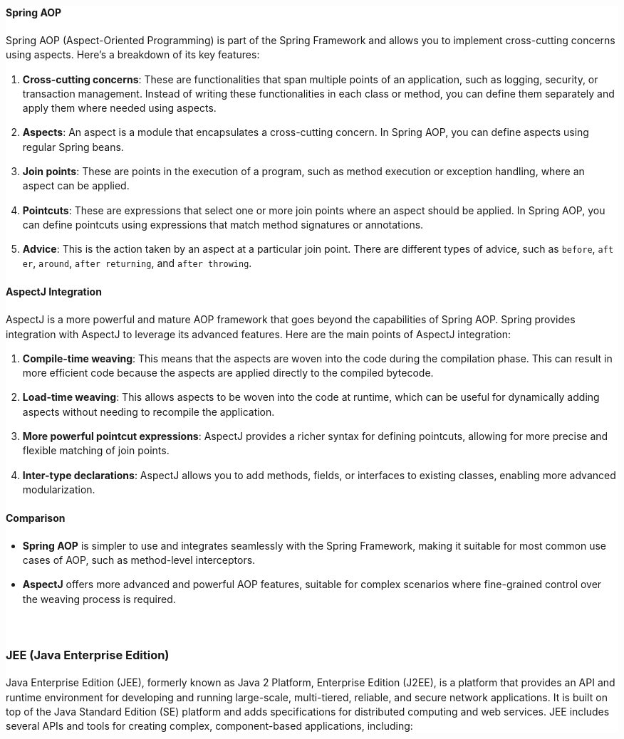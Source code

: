 #### Spring AOP

Spring AOP (Aspect-Oriented Programming) is part of the Spring Framework and allows you to implement cross-cutting concerns using aspects. Here’s a breakdown of its key features:

1. **Cross-cutting concerns**: These are functionalities that span multiple points of an application, such as logging, security, or transaction management. Instead of writing these functionalities in each class or method, you can define them separately and apply them where needed using aspects.

2. **Aspects**: An aspect is a module that encapsulates a cross-cutting concern. In Spring AOP, you can define aspects using regular Spring beans.

3. **Join points**: These are points in the execution of a program, such as method execution or exception handling, where an aspect can be applied.

4. **Pointcuts**: These are expressions that select one or more join points where an aspect should be applied. In Spring AOP, you can define pointcuts using expressions that match method signatures or annotations.

5. **Advice**: This is the action taken by an aspect at a particular join point. There are different types of advice, such as `before`, `after`, `around`, `after returning`, and `after throwing`.

#### AspectJ Integration

AspectJ is a more powerful and mature AOP framework that goes beyond the capabilities of Spring AOP. Spring provides integration with AspectJ to leverage its advanced features. Here are the main points of AspectJ integration:

1. **Compile-time weaving**: This means that the aspects are woven into the code during the compilation phase. This can result in more efficient code because the aspects are applied directly to the compiled bytecode.

2. **Load-time weaving**: This allows aspects to be woven into the code at runtime, which can be useful for dynamically adding aspects without needing to recompile the application.

3. **More powerful pointcut expressions**: AspectJ provides a richer syntax for defining pointcuts, allowing for more precise and flexible matching of join points.

4. **Inter-type declarations**: AspectJ allows you to add methods, fields, or interfaces to existing classes, enabling more advanced modularization.

#### Comparison

- **Spring AOP** is simpler to use and integrates seamlessly with the Spring Framework, making it suitable for most common use cases of AOP, such as method-level interceptors.

- **AspectJ** offers more advanced and powerful AOP features, suitable for complex scenarios where fine-grained control over the weaving process is required.

&nbsp;

### **JEE (Java Enterprise Edition)**

Java Enterprise Edition (JEE), formerly known as Java 2 Platform, Enterprise Edition (J2EE), is a platform that provides an API and runtime environment for developing and running large-scale, multi-tiered, reliable, and secure network applications. It is built on top of the Java Standard Edition (SE) platform and adds specifications for distributed computing and web services. JEE includes several APIs and tools for creating complex, component-based applications, including:
